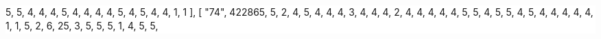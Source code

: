 5,
5,
4,
4,
4,
5,
4,
4,
4,
4,
5,
4,
5,
4,
4,
1,
1 
],
[
 "74",
422865,
5,
2,
4,
5,
4,
4,
4,
3,
4,
4,
4,
2,
4,
4,
4,
4,
4,
5,
5,
4,
5,
5,
4,
5,
4,
4,
4,
4,
4,
1,
1,
5,
2,
6,
25,
3,
5,
5,
5,
1,
4,
5,
5,